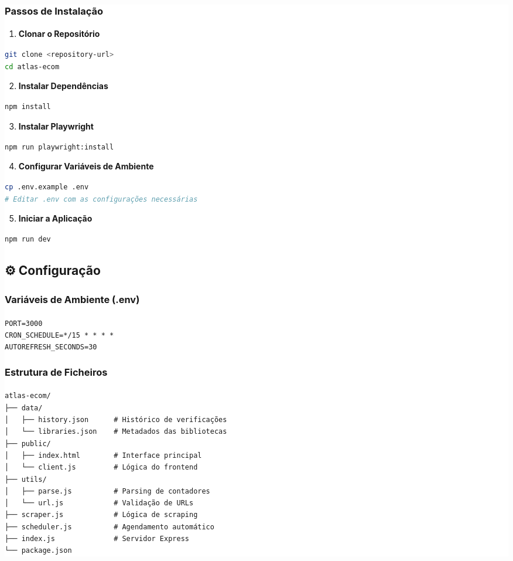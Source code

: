 ### Passos de Instalação

1. **Clonar o Repositório**
```bash
git clone <repository-url>
cd atlas-ecom
```

2. **Instalar Dependências**
```bash
npm install
```

3. **Instalar Playwright**
```bash
npm run playwright:install
```

4. **Configurar Variáveis de Ambiente**
```bash
cp .env.example .env
# Editar .env com as configurações necessárias
```

5. **Iniciar a Aplicação**
```bash
npm run dev
```

## ⚙️ Configuração

### Variáveis de Ambiente (.env)
```env
PORT=3000
CRON_SCHEDULE=*/15 * * * *
AUTOREFRESH_SECONDS=30
```

### Estrutura de Ficheiros
```
atlas-ecom/
├── data/
│   ├── history.json      # Histórico de verificações
│   └── libraries.json    # Metadados das bibliotecas
├── public/
│   ├── index.html        # Interface principal
│   └── client.js         # Lógica do frontend
├── utils/
│   ├── parse.js          # Parsing de contadores
│   └── url.js            # Validação de URLs
├── scraper.js            # Lógica de scraping
├── scheduler.js          # Agendamento automático
├── index.js              # Servidor Express
└── package.json
```
